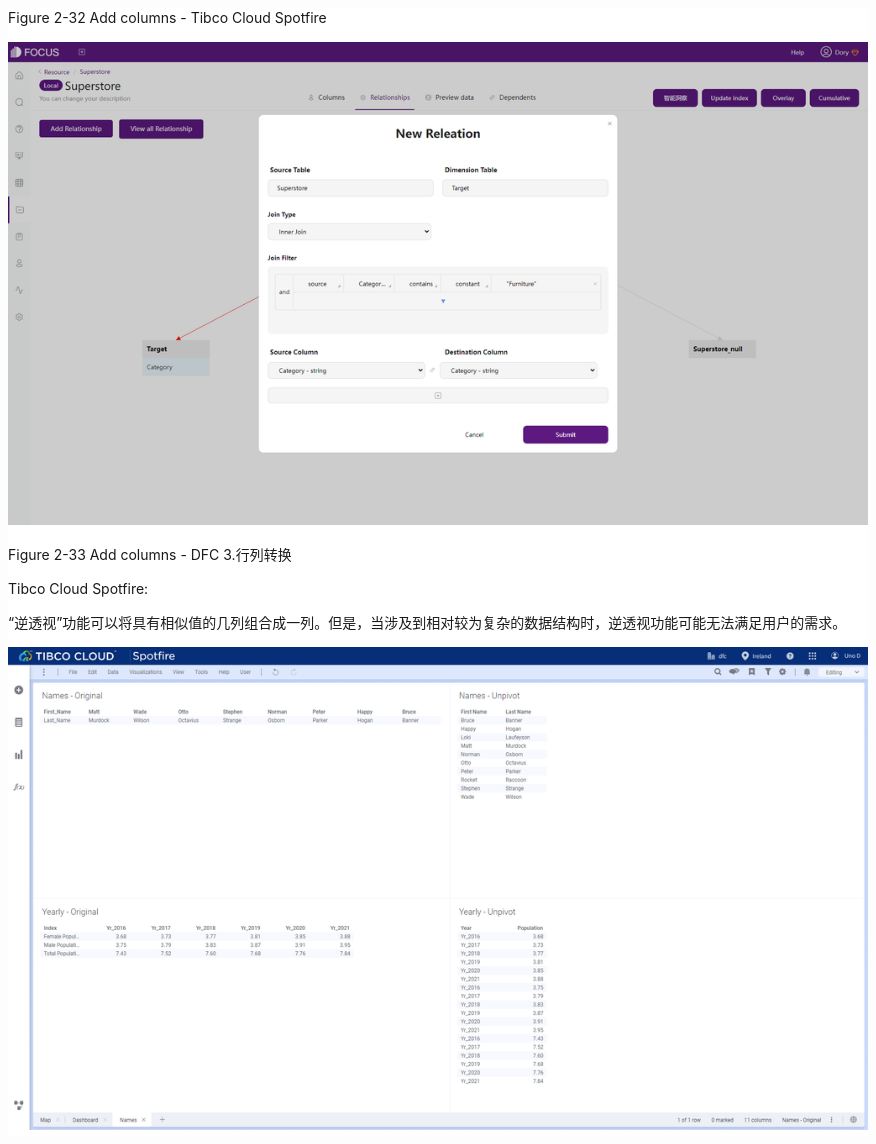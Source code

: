 Figure 2-32 Add columns - Tibco Cloud Spotfire

![Figure 2-33 Add columns - DFC](images/1667458253-figure-2-33-add-columns-dfc.png)

Figure 2-33 Add columns - DFC 3.行列转换

Tibco Cloud Spotfire:

“逆透视”功能可以将具有相似值的几列组合成一列。但是，当涉及到相对较为复杂的数据结构时，逆透视功能可能无法满足用户的需求。

![Figure 2-34 Unpivot - Tibco Cloud Spotfire](images/1667458257-figure-2-34-unpivot-tibco-cloud-spotfire.png)
